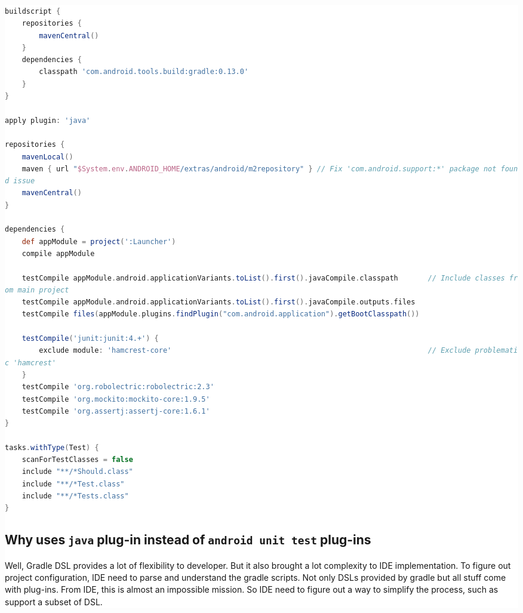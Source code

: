 ```gradle \UnitTest\build.gradle
buildscript {
    repositories {
        mavenCentral()
    }
    dependencies {
        classpath 'com.android.tools.build:gradle:0.13.0'
    }
}

apply plugin: 'java'

repositories {
    mavenLocal()
    maven { url "$System.env.ANDROID_HOME/extras/android/m2repository" } // Fix 'com.android.support:*' package not found issue
    mavenCentral()
}

dependencies {
    def appModule = project(':Launcher')
    compile appModule

    testCompile appModule.android.applicationVariants.toList().first().javaCompile.classpath       // Include classes from main project
    testCompile appModule.android.applicationVariants.toList().first().javaCompile.outputs.files
    testCompile files(appModule.plugins.findPlugin("com.android.application").getBootClasspath())

    testCompile('junit:junit:4.+') {
        exclude module: 'hamcrest-core'                                                            // Exclude problematic 'hamcrest'
    }
    testCompile 'org.robolectric:robolectric:2.3'
    testCompile 'org.mockito:mockito-core:1.9.5'
    testCompile 'org.assertj:assertj-core:1.6.1'
}

tasks.withType(Test) {
    scanForTestClasses = false
    include "**/*Should.class"
    include "**/*Test.class"
    include "**/*Tests.class"
}
```

## Why uses `java` plug-in instead of `android unit test` plug-ins

Well, Gradle DSL provides a lot of flexibility to developer. But it also brought a lot complexity to IDE implementation. To figure out project configuration, IDE need to parse and understand the gradle scripts. Not only DSLs provided by gradle but all stuff come with plug-ins. From IDE, this is almost an impossible mission. So IDE need to figure out a way to simplify the process, such as support a subset of DSL.
